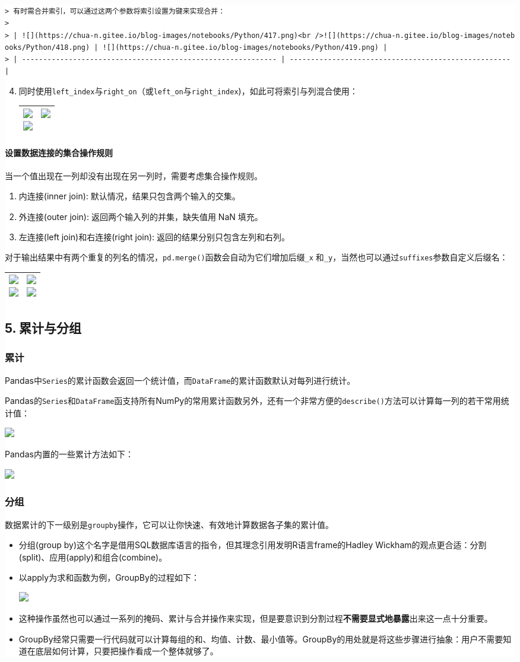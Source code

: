     > 有时需合并索引，可以通过这两个参数将索引设置为键来实现合并：
    >
    > | ![](https://chua-n.gitee.io/blog-images/notebooks/Python/417.png)<br />![](https://chua-n.gitee.io/blog-images/notebooks/Python/418.png) | ![](https://chua-n.gitee.io/blog-images/notebooks/Python/419.png) |
    > | ------------------------------------------------------------ | ---------------------------------------------------- |

4. 同时使用`left_index`与`right_on`（或`left_on`与`right_index`)，如此可将索引与列混合使用：

    | ![](https://chua-n.gitee.io/blog-images/notebooks/Python/420.png)<br />![](https://chua-n.gitee.io/blog-images/notebooks/Python/421.png) | ![](https://chua-n.gitee.io/blog-images/notebooks/Python/422.png) |
    | ------------------------------------------------------------ | ---------------------------------------------------- |

#### 设置数据连接的集合操作规则

当一个值出现在一列却没有出现在另一列时，需要考虑集合操作规则。

1. 内连接(inner join): 默认情况，结果只包含两个输入的交集。

2. 外连接(outer join): 返回两个输入列的并集，缺失值用 NaN 填充。

3. 左连接(left join)和右连接(right join): 返回的结果分别只包含左列和右列。

对于输出结果中有两个重复的列名的情况，`pd.merge()`函数会自动为它们增加后缀`_x` 和`_y`，当然也可以通过`suffixes`参数自定义后缀名：

| ![](https://chua-n.gitee.io/blog-images/notebooks/Python/423.png)<br/>![](https://chua-n.gitee.io/blog-images/notebooks/Python/424.png) | ![](https://chua-n.gitee.io/blog-images/notebooks/Python/425.png)<br />![](https://chua-n.gitee.io/blog-images/notebooks/Python/426.png) |
| ------------------------------------------------------------ | ------------------------------------------------------------ |

## 5. 累计与分组

### 累计

Pandas中`Series`的累计函数会返回一个统计值，而`DataFrame`的累计函数默认对每列进行统计。

Pandas的`Series`和`DataFrame`函支持所有NumPy的常用累计函数另外，还有一个非常方便的`describe()`方法可以计算每一列的若干常用统计值：

![](https://chua-n.gitee.io/blog-images/notebooks/Python/427.png)

Pandas内置的一些累计方法如下：

![](https://chua-n.gitee.io/blog-images/notebooks/Python/428.png)

### 分组

数据累计的下一级别是`groupby`操作，它可以让你快速、有效地计算数据各子集的累计值。

- 分组(group by)这个名字是借用SQL数据库语言的指令，但其理念引用发明R语言frame的Hadley Wickham的观点更合适：分割(split)、应用(apply)和组合(combine)。

- 以apply为求和函数为例，GroupBy的过程如下：

    ![](https://chua-n.gitee.io/blog-images/notebooks/Python/429.png)

- 这种操作虽然也可以通过一系列的掩码、累计与合并操作来实现，但是要意识到分割过程**不需要显式地暴露**出来这一点十分重要。

- GroupBy经常只需要一行代码就可以计算每组的和、均值、计数、最小值等。GroupBy的用处就是将这些步骤进行抽象：用户不需要知道在底层如何计算，只要把操作看成一个整体就够了。

